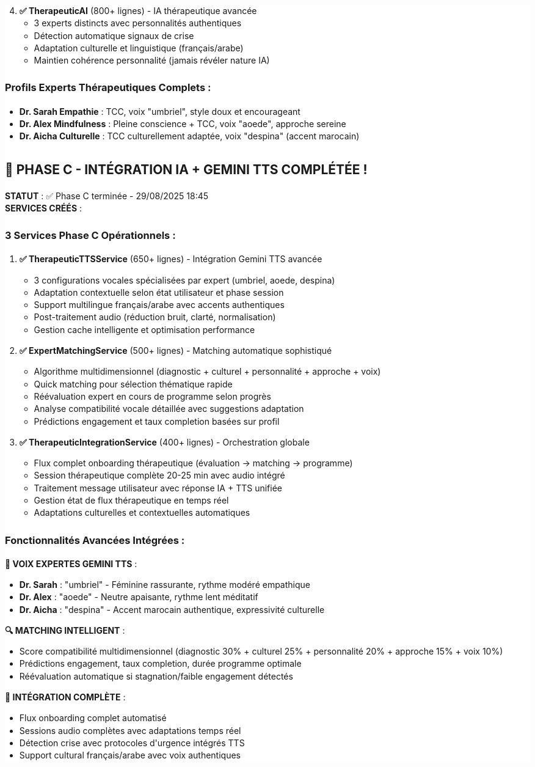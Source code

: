 4. **✅ TherapeuticAI** (800+ lignes) - IA thérapeutique avancée
   - 3 experts distincts avec personnalités authentiques
   - Détection automatique signaux de crise
   - Adaptation culturelle et linguistique (français/arabe)
   - Maintien cohérence personnalité (jamais révéler nature IA)

### Profils Experts Thérapeutiques Complets :
- **Dr. Sarah Empathie** : TCC, voix "umbriel", style doux et encourageant
- **Dr. Alex Mindfulness** : Pleine conscience + TCC, voix "aoede", approche sereine  
- **Dr. Aicha Culturelle** : TCC culturellement adaptée, voix "despina" (accent marocain)

## 🎉 PHASE C - INTÉGRATION IA + GEMINI TTS COMPLÉTÉE !

**STATUT** : ✅ Phase C terminée - 29/08/2025 18:45  
**SERVICES CRÉÉS** :

### 3 Services Phase C Opérationnels :

1. **✅ TherapeuticTTSService** (650+ lignes) - Intégration Gemini TTS avancée
   - 3 configurations vocales spécialisées par expert (umbriel, aoede, despina)
   - Adaptation contextuelle selon état utilisateur et phase session
   - Support multilingue français/arabe avec accents authentiques  
   - Post-traitement audio (réduction bruit, clarté, normalisation)
   - Gestion cache intelligente et optimisation performance

2. **✅ ExpertMatchingService** (500+ lignes) - Matching automatique sophistiqué
   - Algorithme multidimensionnel (diagnostic + culturel + personnalité + approche + voix)
   - Quick matching pour sélection thématique rapide
   - Réévaluation expert en cours de programme selon progrès
   - Analyse compatibilité vocale détaillée avec suggestions adaptation
   - Prédictions engagement et taux completion basées sur profil

3. **✅ TherapeuticIntegrationService** (400+ lignes) - Orchestration globale
   - Flux complet onboarding thérapeutique (évaluation → matching → programme)
   - Session thérapeutique complète 20-25 min avec audio intégré
   - Traitement message utilisateur avec réponse IA + TTS unifiée
   - Gestion état de flux thérapeutique en temps réel
   - Adaptations culturelles et contextuelles automatiques

### Fonctionnalités Avancées Intégrées :

**🎤 VOIX EXPERTES GEMINI TTS** :
- **Dr. Sarah** : "umbriel" - Féminine rassurante, rythme modéré empathique
- **Dr. Alex** : "aoede" - Neutre apaisante, rythme lent méditatif
- **Dr. Aicha** : "despina" - Accent marocain authentique, expressivité culturelle

**🔍 MATCHING INTELLIGENT** :
- Score compatibilité multidimensionnel (diagnostic 30% + culturel 25% + personnalité 20% + approche 15% + voix 10%)
- Prédictions engagement, taux completion, durée programme optimale
- Réévaluation automatique si stagnation/faible engagement détectés

**🎯 INTÉGRATION COMPLÈTE** :
- Flux onboarding complet automatisé
- Sessions audio complètes avec adaptations temps réel
- Détection crise avec protocoles d'urgence intégrés TTS
- Support cultural français/arabe avec voix authentiques
